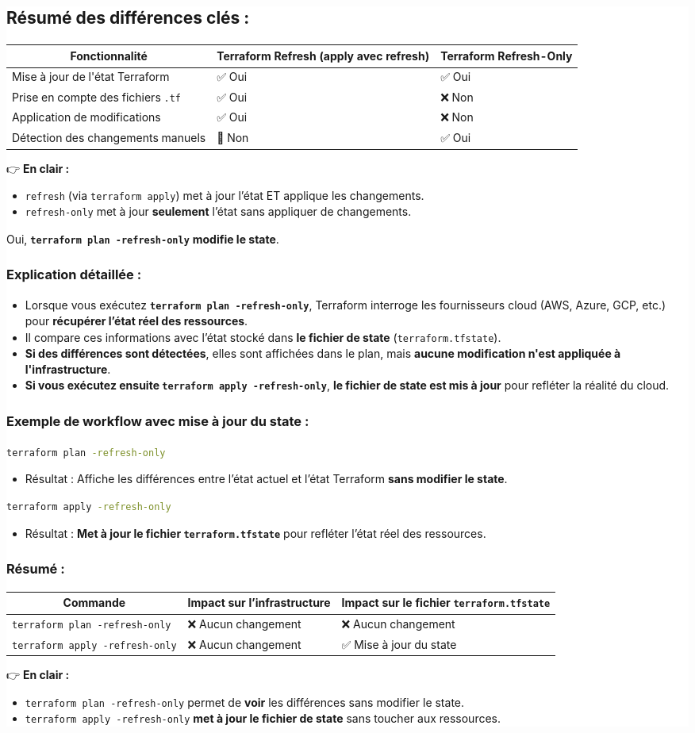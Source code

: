 
## **Résumé des différences clés :**

| Fonctionnalité                 | **Terraform Refresh (apply avec refresh)** | **Terraform Refresh-Only** |
|--------------------------------|-------------------------------------------|----------------------------|
| Mise à jour de l'état Terraform | ✅ Oui                                    | ✅ Oui                      |
| Prise en compte des fichiers `.tf` | ✅ Oui                                    | ❌ Non                      |
| Application de modifications   | ✅ Oui                                    | ❌ Non                      |
| Détection des changements manuels | 🚫 Non                                  | ✅ Oui                      |

👉 **En clair :**  
- `refresh` (via `terraform apply`) met à jour l’état ET applique les changements.  
- `refresh-only` met à jour **seulement** l’état sans appliquer de changements.


Oui, **`terraform plan -refresh-only`** **modifie le state**.  

### **Explication détaillée :**
- Lorsque vous exécutez **`terraform plan -refresh-only`**, Terraform interroge les fournisseurs cloud (AWS, Azure, GCP, etc.) pour **récupérer l’état réel des ressources**.  
- Il compare ces informations avec l’état stocké dans **le fichier de state** (`terraform.tfstate`).  
- **Si des différences sont détectées**, elles sont affichées dans le plan, mais **aucune modification n'est appliquée à l'infrastructure**.  
- **Si vous exécutez ensuite `terraform apply -refresh-only`**, **le fichier de state est mis à jour** pour refléter la réalité du cloud.

### **Exemple de workflow avec mise à jour du state :**
```sh
terraform plan -refresh-only
```
- Résultat : Affiche les différences entre l’état actuel et l’état Terraform **sans modifier le state**.

```sh
terraform apply -refresh-only
```
- Résultat : **Met à jour le fichier `terraform.tfstate`** pour refléter l’état réel des ressources.

### **Résumé :**
| Commande | Impact sur l’infrastructure | Impact sur le fichier `terraform.tfstate` |
|----------|----------------------------|-----------------------------------|
| `terraform plan -refresh-only` | ❌ Aucun changement | ❌ Aucun changement |
| `terraform apply -refresh-only` | ❌ Aucun changement | ✅ Mise à jour du state |

👉 **En clair :**  
- `terraform plan -refresh-only` permet de **voir** les différences sans modifier le state.  
- `terraform apply -refresh-only` **met à jour le fichier de state** sans toucher aux ressources.
